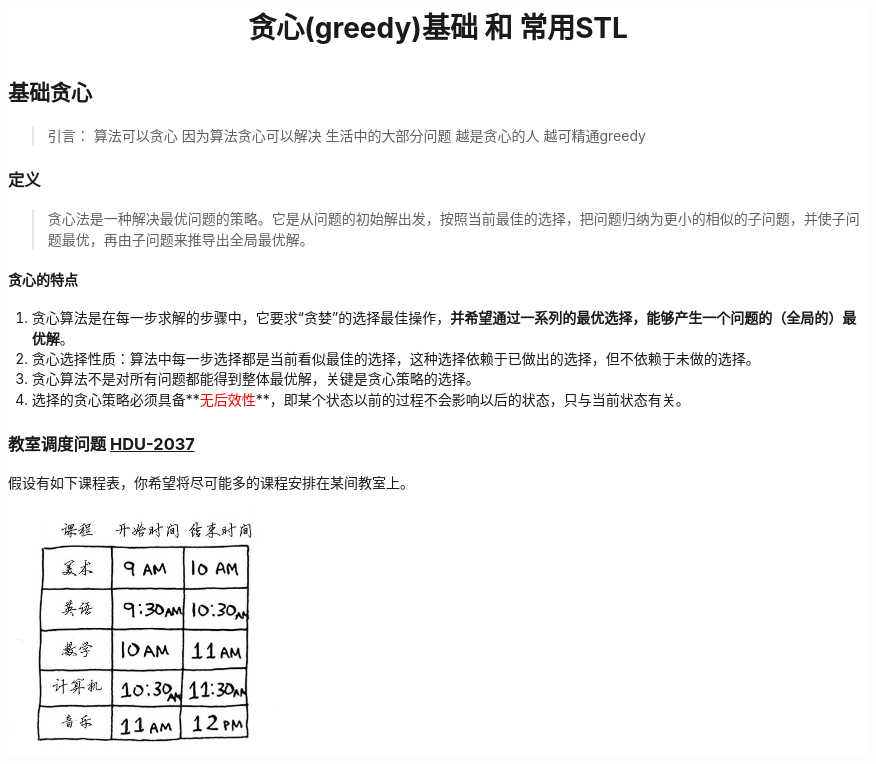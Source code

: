 # <center> 贪心(greedy)基础 和 常用STL</center>

## 基础贪心

> 引言：
> 算法可以贪心
> 因为算法贪心可以解决
> 生活中的大部分问题
> 越是贪心的人 越可精通greedy
### 定义
>​         贪心法是一种解决最优问题的策略。它是从问题的初始解出发，按照当前最佳的选择，把问题归纳为更小的相似的子问题，并使子问题最优，再由子问题来推导出全局最优解。

#### 贪心的特点
1. 贪心算法是在每一步求解的步骤中，它要求“贪婪”的选择最佳操作，**并希望通过一系列的最优选择，能够产生一个问题的（全局的）最优解**。
2. 贪心选择性质：算法中每一步选择都是当前看似最佳的选择，这种选择依赖于已做出的选择，但不依赖于未做的选择。
3. 贪心算法不是对所有问题都能得到整体最优解，关键是贪心策略的选择。
4. 选择的贪心策略必须具备**<font color = red>无后效性</font>**，即某个状态以前的过程不会影响以后的状态，只与当前状态有关。


### 教室调度问题 [HDU-2037](http://acm.hdu.edu.cn/showproblem.php?pid=2037)

假设有如下课程表，你希望将尽可能多的课程安排在某间教室上。

<img src="pig1.jpg" alt="1572958215696" style="zoom:50%;" />
